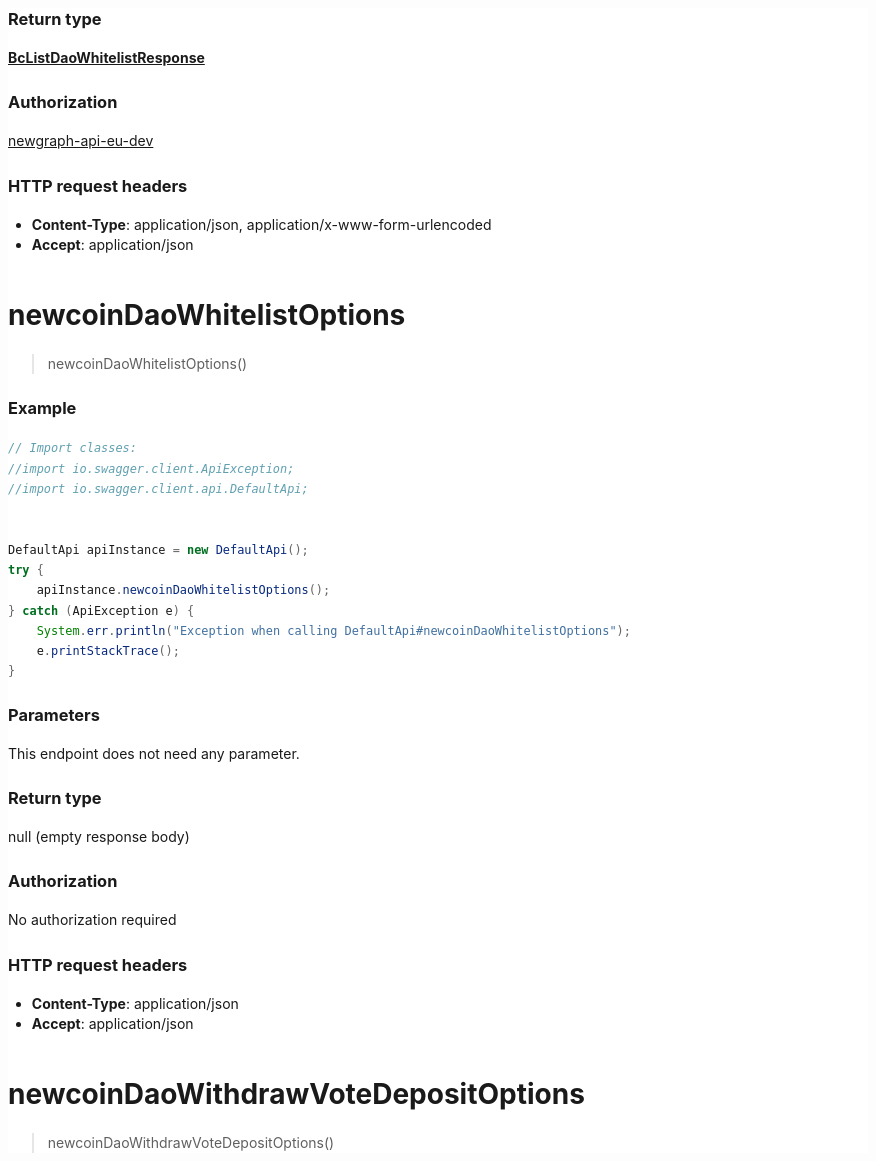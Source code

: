 ### Return type

[**BcListDaoWhitelistResponse**](BcListDaoWhitelistResponse.md)

### Authorization

[newgraph-api-eu-dev](../README.md#newgraph-api-eu-dev)

### HTTP request headers

 - **Content-Type**: application/json, application/x-www-form-urlencoded
 - **Accept**: application/json

<a name="newcoinDaoWhitelistOptions"></a>
# **newcoinDaoWhitelistOptions**
> newcoinDaoWhitelistOptions()



### Example
```java
// Import classes:
//import io.swagger.client.ApiException;
//import io.swagger.client.api.DefaultApi;


DefaultApi apiInstance = new DefaultApi();
try {
    apiInstance.newcoinDaoWhitelistOptions();
} catch (ApiException e) {
    System.err.println("Exception when calling DefaultApi#newcoinDaoWhitelistOptions");
    e.printStackTrace();
}
```

### Parameters
This endpoint does not need any parameter.

### Return type

null (empty response body)

### Authorization

No authorization required

### HTTP request headers

 - **Content-Type**: application/json
 - **Accept**: application/json

<a name="newcoinDaoWithdrawVoteDepositOptions"></a>
# **newcoinDaoWithdrawVoteDepositOptions**
> newcoinDaoWithdrawVoteDepositOptions()

